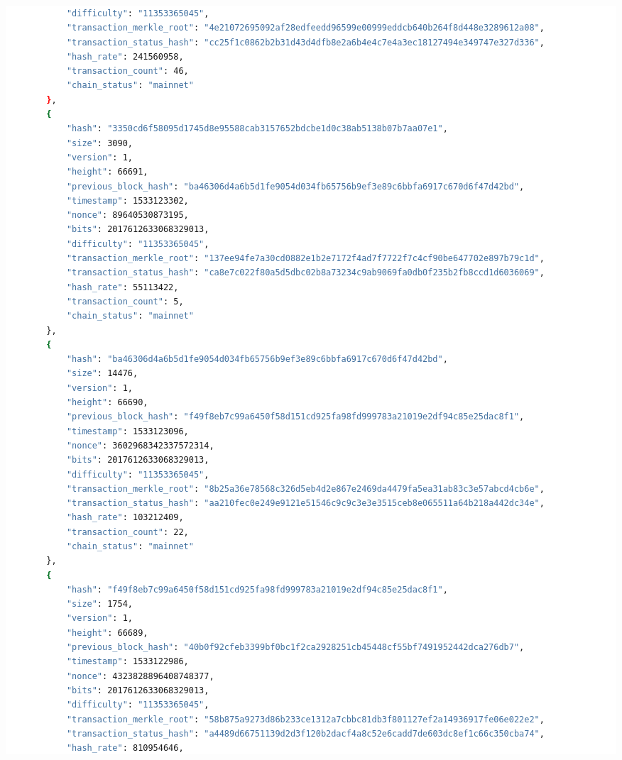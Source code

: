 ```bash
            "difficulty": "11353365045",
            "transaction_merkle_root": "4e21072695092af28edfeedd96599e00999eddcb640b264f8d448e3289612a08",
            "transaction_status_hash": "cc25f1c0862b2b31d43d4dfb8e2a6b4e4c7e4a3ec18127494e349747e327d336",
            "hash_rate": 241560958,
            "transaction_count": 46,
            "chain_status": "mainnet"
        },
        {
            "hash": "3350cd6f58095d1745d8e95588cab3157652bdcbe1d0c38ab5138b07b7aa07e1",
            "size": 3090,
            "version": 1,
            "height": 66691,
            "previous_block_hash": "ba46306d4a6b5d1fe9054d034fb65756b9ef3e89c6bbfa6917c670d6f47d42bd",
            "timestamp": 1533123302,
            "nonce": 89640530873195,
            "bits": 2017612633068329013,
            "difficulty": "11353365045",
            "transaction_merkle_root": "137ee94fe7a30cd0882e1b2e7172f4ad7f7722f7c4cf90be647702e897b79c1d",
            "transaction_status_hash": "ca8e7c022f80a5d5dbc02b8a73234c9ab9069fa0db0f235b2fb8ccd1d6036069",
            "hash_rate": 55113422,
            "transaction_count": 5,
            "chain_status": "mainnet"
        },
        {
            "hash": "ba46306d4a6b5d1fe9054d034fb65756b9ef3e89c6bbfa6917c670d6f47d42bd",
            "size": 14476,
            "version": 1,
            "height": 66690,
            "previous_block_hash": "f49f8eb7c99a6450f58d151cd925fa98fd999783a21019e2df94c85e25dac8f1",
            "timestamp": 1533123096,
            "nonce": 3602968342337572314,
            "bits": 2017612633068329013,
            "difficulty": "11353365045",
            "transaction_merkle_root": "8b25a36e78568c326d5eb4d2e867e2469da4479fa5ea31ab83c3e57abcd4cb6e",
            "transaction_status_hash": "aa210fec0e249e9121e51546c9c9c3e3e3515ceb8e065511a64b218a442dc34e",
            "hash_rate": 103212409,
            "transaction_count": 22,
            "chain_status": "mainnet"
        },
        {
            "hash": "f49f8eb7c99a6450f58d151cd925fa98fd999783a21019e2df94c85e25dac8f1",
            "size": 1754,
            "version": 1,
            "height": 66689,
            "previous_block_hash": "40b0f92cfeb3399bf0bc1f2ca2928251cb45448cf55bf7491952442dca276db7",
            "timestamp": 1533122986,
            "nonce": 4323828896408748377,
            "bits": 2017612633068329013,
            "difficulty": "11353365045",
            "transaction_merkle_root": "58b875a9273d86b233ce1312a7cbbc81db3f801127ef2a14936917fe06e022e2",
            "transaction_status_hash": "a4489d66751139d2d3f120b2dacf4a8c52e6cadd7de603dc8ef1c66c350cba74",
            "hash_rate": 810954646,
```